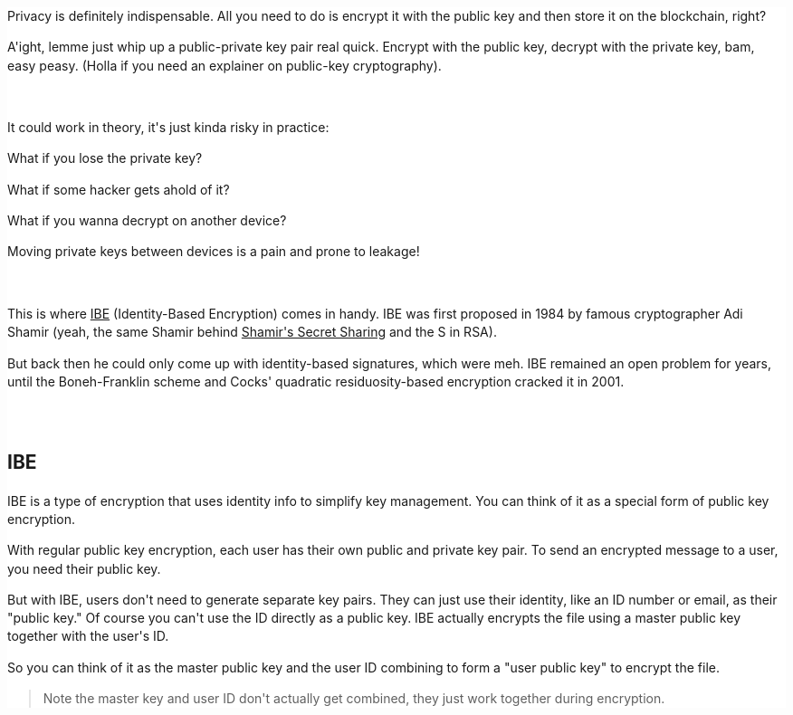 Privacy is definitely indispensable. All you need to do is encrypt it with the public key and then store it on the blockchain, right?

A'ight, lemme just whip up a public-private key pair real quick. Encrypt with the public key, decrypt with the private key, bam, easy peasy. (Holla if you need an explainer on public-key cryptography).

<br>

It could work in theory, it's just kinda risky in practice:

What if you lose the private key?

What if some hacker gets ahold of it?

What if you wanna decrypt on another device?

Moving private keys between devices is a pain and prone to leakage!

<br>

This is where [IBE](https://en.wikipedia.org/wiki/Identity-based_encryption) (Identity-Based Encryption) comes in handy. IBE was first proposed in 1984 by famous cryptographer Adi Shamir (yeah, the same Shamir behind [Shamir's Secret Sharing](https://en.wikipedia.org/wiki/Shamir%27s_secret_sharing) and the S in RSA). 

But back then he could only come up with identity-based signatures, which were meh. IBE remained an open problem for years, until the Boneh-Franklin scheme and Cocks' quadratic residuosity-based encryption cracked it in 2001.

<br>

## IBE

IBE is a type of encryption that uses identity info to simplify key management. You can think of it as a special form of public key encryption. 

With regular public key encryption, each user has their own public and private key pair. To send an encrypted message to a user, you need their public key.

But with IBE, users don't need to generate separate key pairs. They can just use their identity, like an ID number or email, as their "public key." Of course you can't use the ID directly as a public key. IBE actually encrypts the file using a master public key together with the user's ID.

So you can think of it as the master public key and the user ID combining to form a "user public key" to encrypt the file. 

> Note the master key and user ID don't actually get combined, they just work together during encryption.

<div class="center-image">